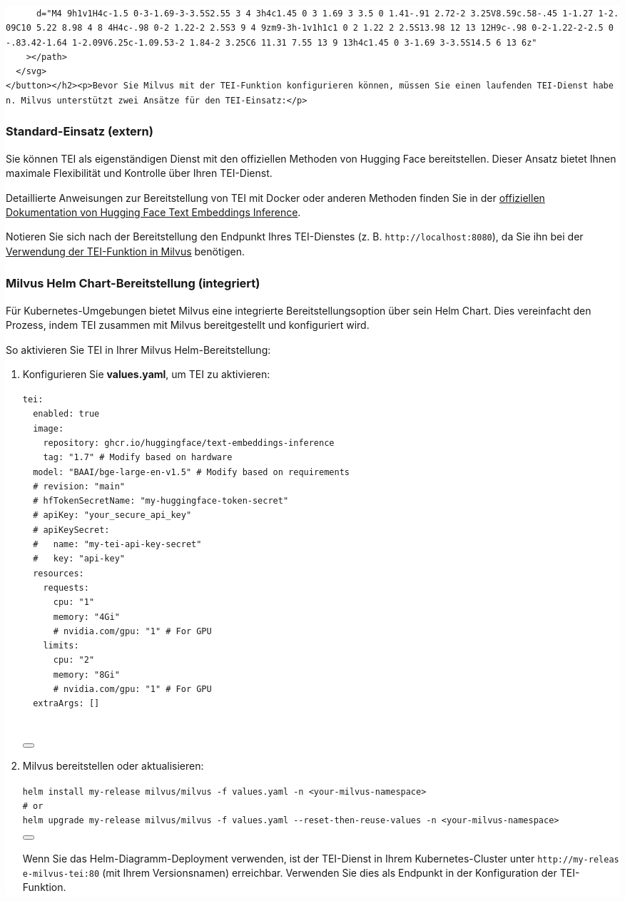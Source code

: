           d="M4 9h1v1H4c-1.5 0-3-1.69-3-3.5S2.55 3 4 3h4c1.45 0 3 1.69 3 3.5 0 1.41-.91 2.72-2 3.25V8.59c.58-.45 1-1.27 1-2.09C10 5.22 8.98 4 8 4H4c-.98 0-2 1.22-2 2.5S3 9 4 9zm9-3h-1v1h1c1 0 2 1.22 2 2.5S13.98 12 13 12H9c-.98 0-2-1.22-2-2.5 0-.83.42-1.64 1-2.09V6.25c-1.09.53-2 1.84-2 3.25C6 11.31 7.55 13 9 13h4c1.45 0 3-1.69 3-3.5S14.5 6 13 6z"
        ></path>
      </svg>
    </button></h2><p>Bevor Sie Milvus mit der TEI-Funktion konfigurieren können, müssen Sie einen laufenden TEI-Dienst haben. Milvus unterstützt zwei Ansätze für den TEI-Einsatz:</p>
<h3 id="Standard-deployment-external" class="common-anchor-header">Standard-Einsatz (extern)</h3><p>Sie können TEI als eigenständigen Dienst mit den offiziellen Methoden von Hugging Face bereitstellen. Dieser Ansatz bietet Ihnen maximale Flexibilität und Kontrolle über Ihren TEI-Dienst.</p>
<p>Detaillierte Anweisungen zur Bereitstellung von TEI mit Docker oder anderen Methoden finden Sie in der <a href="https://huggingface.co/docs/text-embeddings-inference/en/quick_tour#deploy">offiziellen Dokumentation von Hugging Face Text Embeddings Inference</a>.</p>
<p>Notieren Sie sich nach der Bereitstellung den Endpunkt Ihres TEI-Dienstes (z. B. <code translate="no">http://localhost:8080</code>), da Sie ihn bei der <a href="/docs/de/hugging-face-tei.md#Use-embedding-function-">Verwendung der TEI-Funktion in Milvus</a> benötigen.</p>
<h3 id="Milvus-Helm-Chart-deployment-integrated" class="common-anchor-header">Milvus Helm Chart-Bereitstellung (integriert)</h3><p>Für Kubernetes-Umgebungen bietet Milvus eine integrierte Bereitstellungsoption über sein Helm Chart. Dies vereinfacht den Prozess, indem TEI zusammen mit Milvus bereitgestellt und konfiguriert wird.</p>
<p>So aktivieren Sie TEI in Ihrer Milvus Helm-Bereitstellung:</p>
<ol>
<li><p>Konfigurieren Sie <strong>values.yaml</strong>, um TEI zu aktivieren:</p>
<pre><code translate="no" class="language-yaml"><span class="hljs-attr">tei:</span>
  <span class="hljs-attr">enabled:</span> <span class="hljs-literal">true</span>
  <span class="hljs-attr">image:</span>
    <span class="hljs-attr">repository:</span> <span class="hljs-string">ghcr.io/huggingface/text-embeddings-inference</span>
    <span class="hljs-attr">tag:</span> <span class="hljs-string">&quot;1.7&quot;</span> <span class="hljs-comment"># Modify based on hardware</span>
  <span class="hljs-attr">model:</span> <span class="hljs-string">&quot;BAAI/bge-large-en-v1.5&quot;</span> <span class="hljs-comment"># Modify based on requirements</span>
  <span class="hljs-comment"># revision: &quot;main&quot;</span>
  <span class="hljs-comment"># hfTokenSecretName: &quot;my-huggingface-token-secret&quot;</span>
  <span class="hljs-comment"># apiKey: &quot;your_secure_api_key&quot;</span>
  <span class="hljs-comment"># apiKeySecret:</span>
  <span class="hljs-comment">#   name: &quot;my-tei-api-key-secret&quot;</span>
  <span class="hljs-comment">#   key: &quot;api-key&quot;</span>
  <span class="hljs-attr">resources:</span>
    <span class="hljs-attr">requests:</span>
      <span class="hljs-attr">cpu:</span> <span class="hljs-string">&quot;1&quot;</span>
      <span class="hljs-attr">memory:</span> <span class="hljs-string">&quot;4Gi&quot;</span>
      <span class="hljs-comment"># nvidia.com/gpu: &quot;1&quot; # For GPU</span>
    <span class="hljs-attr">limits:</span>
      <span class="hljs-attr">cpu:</span> <span class="hljs-string">&quot;2&quot;</span>
      <span class="hljs-attr">memory:</span> <span class="hljs-string">&quot;8Gi&quot;</span>
      <span class="hljs-comment"># nvidia.com/gpu: &quot;1&quot; # For GPU</span>
  <span class="hljs-attr">extraArgs:</span> []

<button class="copy-code-btn"></button></code></pre></li>
<li><p>Milvus bereitstellen oder aktualisieren:</p>
<pre><code translate="no" class="language-bash">helm install my-release milvus/milvus -f values.yaml -n &lt;your-milvus-namespace&gt;
<span class="hljs-comment"># or</span>
helm upgrade my-release milvus/milvus -f values.yaml --reset-then-reuse-values -n &lt;your-milvus-namespace&gt;
<button class="copy-code-btn"></button></code></pre>
<p><div class="alert note"></p>
<p>Wenn Sie das Helm-Diagramm-Deployment verwenden, ist der TEI-Dienst in Ihrem Kubernetes-Cluster unter <code translate="no">http://my-release-milvus-tei:80</code> (mit Ihrem Versionsnamen) erreichbar. Verwenden Sie dies als Endpunkt in der Konfiguration der TEI-Funktion.</p>
<p></div></p></li>
</ol>